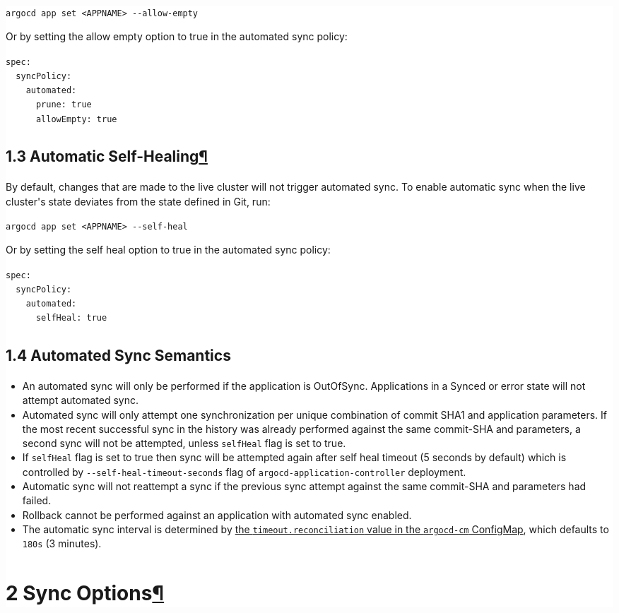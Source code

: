 ```
argocd app set <APPNAME> --allow-empty
```

Or by setting the allow empty option to true in the automated sync policy:

```
spec:
  syncPolicy:
    automated:
      prune: true
      allowEmpty: true
```

## 1.3 Automatic Self-Healing[¶](https://argo-cd.readthedocs.io/en/stable/user-guide/auto_sync/#automatic-self-healing "Permanent link")

By default, changes that are made to the live cluster will not trigger automated sync. To enable automatic sync when the live cluster's state deviates from the state defined in Git, run:

```
argocd app set <APPNAME> --self-heal
```

Or by setting the self heal option to true in the automated sync policy:

```
spec:
  syncPolicy:
    automated:
      selfHeal: true
```

## 1.4 Automated Sync Semantics

- An automated sync will only be performed if the application is OutOfSync. Applications in a Synced or error state will not attempt automated sync.
- Automated sync will only attempt one synchronization per unique combination of commit SHA1 and application parameters. If the most recent successful sync in the history was already performed against the same commit-SHA and parameters, a second sync will not be attempted, unless `selfHeal` flag is set to true.
- If `selfHeal` flag is set to true then sync will be attempted again after self heal timeout (5 seconds by default) which is controlled by `--self-heal-timeout-seconds` flag of `argocd-application-controller` deployment.
- Automatic sync will not reattempt a sync if the previous sync attempt against the same commit-SHA and parameters had failed.
- Rollback cannot be performed against an application with automated sync enabled.
- The automatic sync interval is determined by [the `timeout.reconciliation` value in the `argocd-cm` ConfigMap](https://argo-cd.readthedocs.io/en/stable/faq/#how-often-does-argo-cd-check-for-changes-to-my-git-or-helm-repository), which defaults to `180s` (3 minutes).




# 2 Sync Options[¶](https://argo-cd.readthedocs.io/en/stable/user-guide/sync-options/#sync-options "Permanent link")
